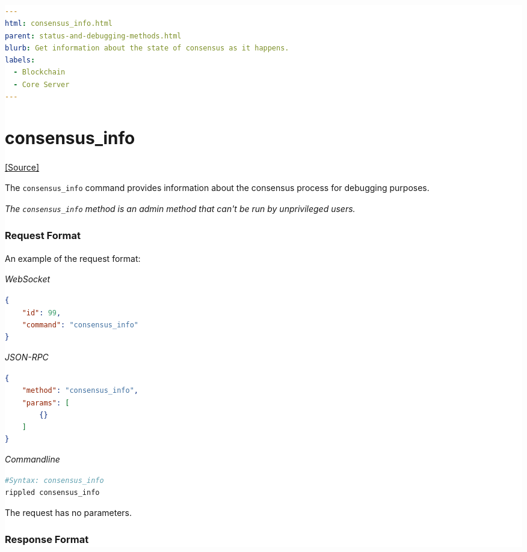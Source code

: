 ```yaml
---
html: consensus_info.html
parent: status-and-debugging-methods.html
blurb: Get information about the state of consensus as it happens.
labels:
  - Blockchain
  - Core Server
---
```

# consensus_info
[[Source]](https://github.com/ripple/rippled/blob/a61ffab3f9010d8accfaa98aa3cacc7d38e74121/src/ripple/rpc/handlers/ConsensusInfo.cpp "Source")

The `consensus_info` command provides information about the consensus process for debugging purposes.

_The `consensus_info` method is an admin method that can't be run by unprivileged users._

### Request Format
An example of the request format:



*WebSocket*

```json
{
    "id": 99,
    "command": "consensus_info"
}
```

*JSON-RPC*

```json
{
    "method": "consensus_info",
    "params": [
        {}
    ]
}
```

*Commandline*

```sh
#Syntax: consensus_info
rippled consensus_info
```



The request has no parameters.

### Response Format
